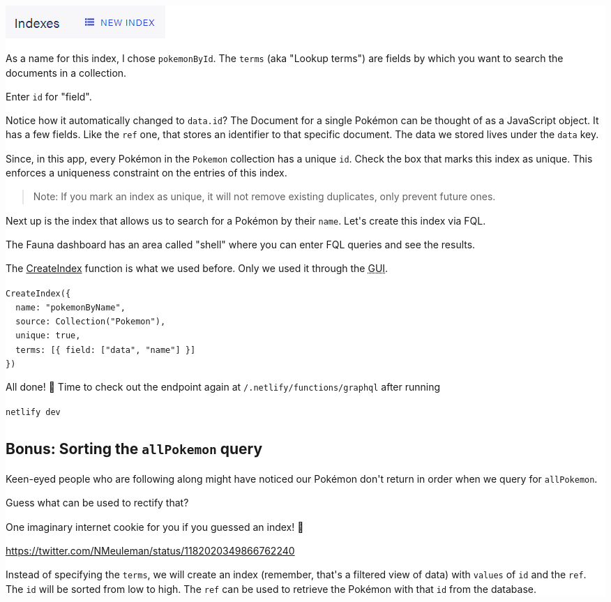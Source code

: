 ![new index](new-index.png)

As a name for this index, I chose `pokemonById`. The `terms` (aka "Lookup terms") are fields by which you want to search the documents in a collection.

Enter `id` for "field".

Notice how it automatically changed to `data.id`? The Document for a single Pokémon can be thought of as a JavaScript object. It has a few fields. Like the `ref` one, that stores an identifier to that specific document. The data we stored lives under the `data` key.

Since, in this app, every Pokémon in the `Pokemon` collection has a unique `id`. Check the box that marks this index as unique.
This enforces a uniqueness constraint on the entries of this index.

> Note: If you mark an index as unique, it will not remove existing duplicates, only prevent future ones.

Next up is the index that allows us to search for a Pokémon by their `name`. Let's create this index via FQL.

The Fauna dashboard has an area called "shell" where you can enter FQL queries and see the results.

The [CreateIndex](https://docs.fauna.com/fauna/current/api/fql/functions/createindex) function is what we used before. Only we used it through the <abbr title="Graphical User Interface">GUI</abbr>.

```
CreateIndex({
  name: "pokemonByName",
  source: Collection("Pokemon"),
  unique: true,
  terms: [{ field: ["data", "name"] }]
})
```

All done! 🎉
Time to check out the endpoint again at `/.netlify/functions/graphql`
after running

```bash
netlify dev
```

## Bonus: Sorting the `allPokemon` query

Keen-eyed people who are following along might have noticed our Pokémon don't return in order when we query for `allPokemon`.

Guess what can be used to rectify that?

One imaginary internet cookie for you if you guessed an index! 🍪

https://twitter.com/NMeuleman/status/1182020349866762240

Instead of specifying the `terms`, we will create an index (remember, that's a filtered view of data) with `values` of `id` and the `ref`. The `id` will be sorted from low to high. The `ref` can be used to retrieve the Pokémon with that `id` from the database.
